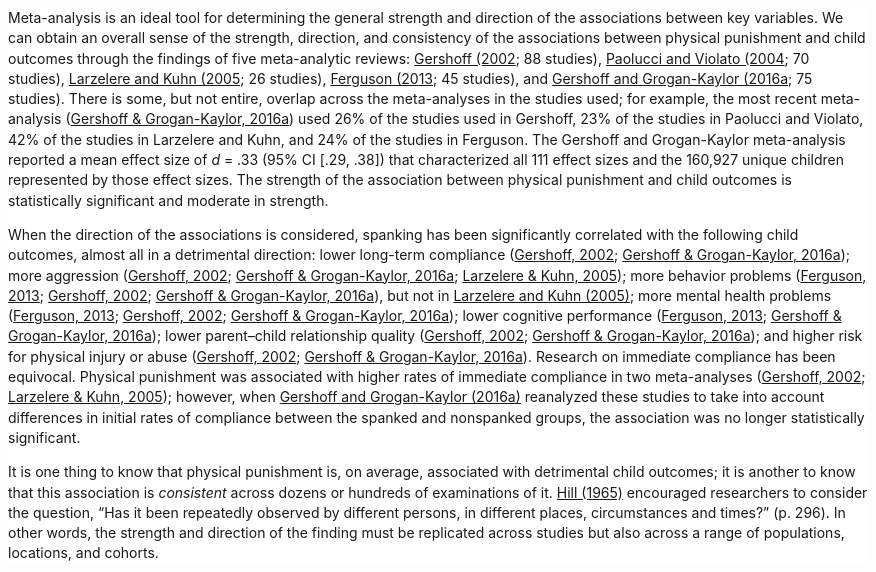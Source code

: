 Meta-analysis is an ideal tool for determining the general strength and direction of the associations between key variables. We can obtain an overall sense of the strength, direction, and consistency of the associations between physical punishment and child outcomes through the findings of five meta-analytic reviews: [Gershoff (2002](https://www.ncbi.nlm.nih.gov/pmc/articles/PMC8194004/#R35); 88 studies), [Paolucci and Violato (2004](https://www.ncbi.nlm.nih.gov/pmc/articles/PMC8194004/#R75); 70 studies), [Larzelere and Kuhn (2005](https://www.ncbi.nlm.nih.gov/pmc/articles/PMC8194004/#R58); 26 studies), [Ferguson (2013](https://www.ncbi.nlm.nih.gov/pmc/articles/PMC8194004/#R32); 45 studies), and [Gershoff and Grogan-Kaylor (2016a](https://www.ncbi.nlm.nih.gov/pmc/articles/PMC8194004/#R39); 75 studies). There is some, but not entire, overlap across the meta-analyses in the studies used; for example, the most recent meta-analysis ([Gershoff & Grogan-Kaylor, 2016a](https://www.ncbi.nlm.nih.gov/pmc/articles/PMC8194004/#R39)) used 26% of the studies used in Gershoff, 23% of the studies in Paolucci and Violato, 42% of the studies in Larzelere and Kuhn, and 24% of the studies in Ferguson. The Gershoff and Grogan-Kaylor meta-analysis reported a mean effect size of _d_ = .33 (95% CI \[.29, .38\]) that characterized all 111 effect sizes and the 160,927 unique children represented by those effect sizes. The strength of the association between physical punishment and child outcomes is statistically significant and moderate in strength.

When the direction of the associations is considered, spanking has been significantly correlated with the following child outcomes, almost all in a detrimental direction: lower long-term compliance ([Gershoff, 2002](https://www.ncbi.nlm.nih.gov/pmc/articles/PMC8194004/#R35); [Gershoff & Grogan-Kaylor, 2016a](https://www.ncbi.nlm.nih.gov/pmc/articles/PMC8194004/#R39)); more aggression ([Gershoff, 2002](https://www.ncbi.nlm.nih.gov/pmc/articles/PMC8194004/#R35); [Gershoff & Grogan-Kaylor, 2016a](https://www.ncbi.nlm.nih.gov/pmc/articles/PMC8194004/#R39); [Larzelere & Kuhn, 2005](https://www.ncbi.nlm.nih.gov/pmc/articles/PMC8194004/#R58)); more behavior problems ([Ferguson, 2013](https://www.ncbi.nlm.nih.gov/pmc/articles/PMC8194004/#R32); [Gershoff, 2002](https://www.ncbi.nlm.nih.gov/pmc/articles/PMC8194004/#R35); [Gershoff & Grogan-Kaylor, 2016a](https://www.ncbi.nlm.nih.gov/pmc/articles/PMC8194004/#R39)), but not in [Larzelere and Kuhn (2005)](https://www.ncbi.nlm.nih.gov/pmc/articles/PMC8194004/#R58); more mental health problems ([Ferguson, 2013](https://www.ncbi.nlm.nih.gov/pmc/articles/PMC8194004/#R32); [Gershoff, 2002](https://www.ncbi.nlm.nih.gov/pmc/articles/PMC8194004/#R35); [Gershoff & Grogan-Kaylor, 2016a](https://www.ncbi.nlm.nih.gov/pmc/articles/PMC8194004/#R39)); lower cognitive performance ([Ferguson, 2013](https://www.ncbi.nlm.nih.gov/pmc/articles/PMC8194004/#R32); [Gershoff & Grogan-Kaylor, 2016a](https://www.ncbi.nlm.nih.gov/pmc/articles/PMC8194004/#R39)); lower parent–child relationship quality ([Gershoff, 2002](https://www.ncbi.nlm.nih.gov/pmc/articles/PMC8194004/#R35); [Gershoff & Grogan-Kaylor, 2016a](https://www.ncbi.nlm.nih.gov/pmc/articles/PMC8194004/#R39)); and higher risk for physical injury or abuse ([Gershoff, 2002](https://www.ncbi.nlm.nih.gov/pmc/articles/PMC8194004/#R35); [Gershoff & Grogan-Kaylor, 2016a](https://www.ncbi.nlm.nih.gov/pmc/articles/PMC8194004/#R39)). Research on immediate compliance has been equivocal. Physical punishment was associated with higher rates of immediate compliance in two meta-analyses ([Gershoff, 2002](https://www.ncbi.nlm.nih.gov/pmc/articles/PMC8194004/#R35); [Larzelere & Kuhn, 2005](https://www.ncbi.nlm.nih.gov/pmc/articles/PMC8194004/#R58)); however, when [Gershoff and Grogan-Kaylor (2016a)](https://www.ncbi.nlm.nih.gov/pmc/articles/PMC8194004/#R39) reanalyzed these studies to take into account differences in initial rates of compliance between the spanked and nonspanked groups, the association was no longer statistically significant.

It is one thing to know that physical punishment is, on average, associated with detrimental child outcomes; it is another to know that this association is _consistent_ across dozens or hundreds of examinations of it. [Hill (1965)](https://www.ncbi.nlm.nih.gov/pmc/articles/PMC8194004/#R49) encouraged researchers to consider the question, “Has it been repeatedly observed by different persons, in different places, circumstances and times?” (p. 296). In other words, the strength and direction of the finding must be replicated across studies but also across a range of populations, locations, and cohorts.
